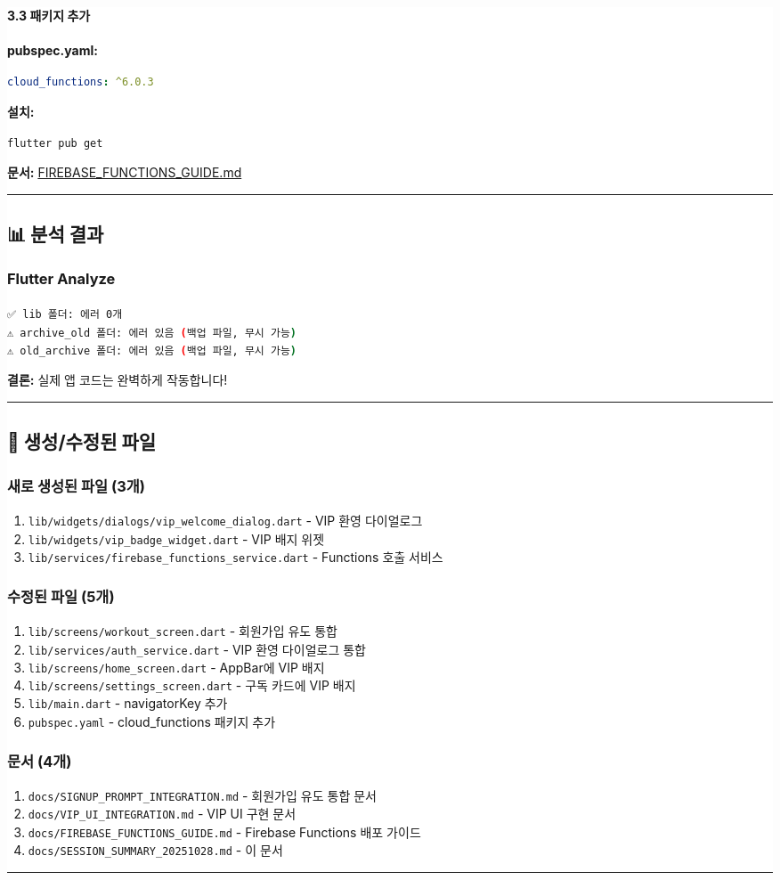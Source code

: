 #### 3.3 패키지 추가

**pubspec.yaml:**
```yaml
cloud_functions: ^6.0.3
```

**설치:**
```bash
flutter pub get
```

**문서:** [FIREBASE_FUNCTIONS_GUIDE.md](FIREBASE_FUNCTIONS_GUIDE.md)

---

## 📊 분석 결과

### Flutter Analyze

```bash
✅ lib 폴더: 에러 0개
⚠️ archive_old 폴더: 에러 있음 (백업 파일, 무시 가능)
⚠️ old_archive 폴더: 에러 있음 (백업 파일, 무시 가능)
```

**결론:** 실제 앱 코드는 완벽하게 작동합니다!

---

## 📁 생성/수정된 파일

### 새로 생성된 파일 (3개)

1. `lib/widgets/dialogs/vip_welcome_dialog.dart` - VIP 환영 다이얼로그
2. `lib/widgets/vip_badge_widget.dart` - VIP 배지 위젯
3. `lib/services/firebase_functions_service.dart` - Functions 호출 서비스

### 수정된 파일 (5개)

1. `lib/screens/workout_screen.dart` - 회원가입 유도 통합
2. `lib/services/auth_service.dart` - VIP 환영 다이얼로그 통합
3. `lib/screens/home_screen.dart` - AppBar에 VIP 배지
4. `lib/screens/settings_screen.dart` - 구독 카드에 VIP 배지
5. `lib/main.dart` - navigatorKey 추가
6. `pubspec.yaml` - cloud_functions 패키지 추가

### 문서 (4개)

1. `docs/SIGNUP_PROMPT_INTEGRATION.md` - 회원가입 유도 통합 문서
2. `docs/VIP_UI_INTEGRATION.md` - VIP UI 구현 문서
3. `docs/FIREBASE_FUNCTIONS_GUIDE.md` - Firebase Functions 배포 가이드
4. `docs/SESSION_SUMMARY_20251028.md` - 이 문서

---